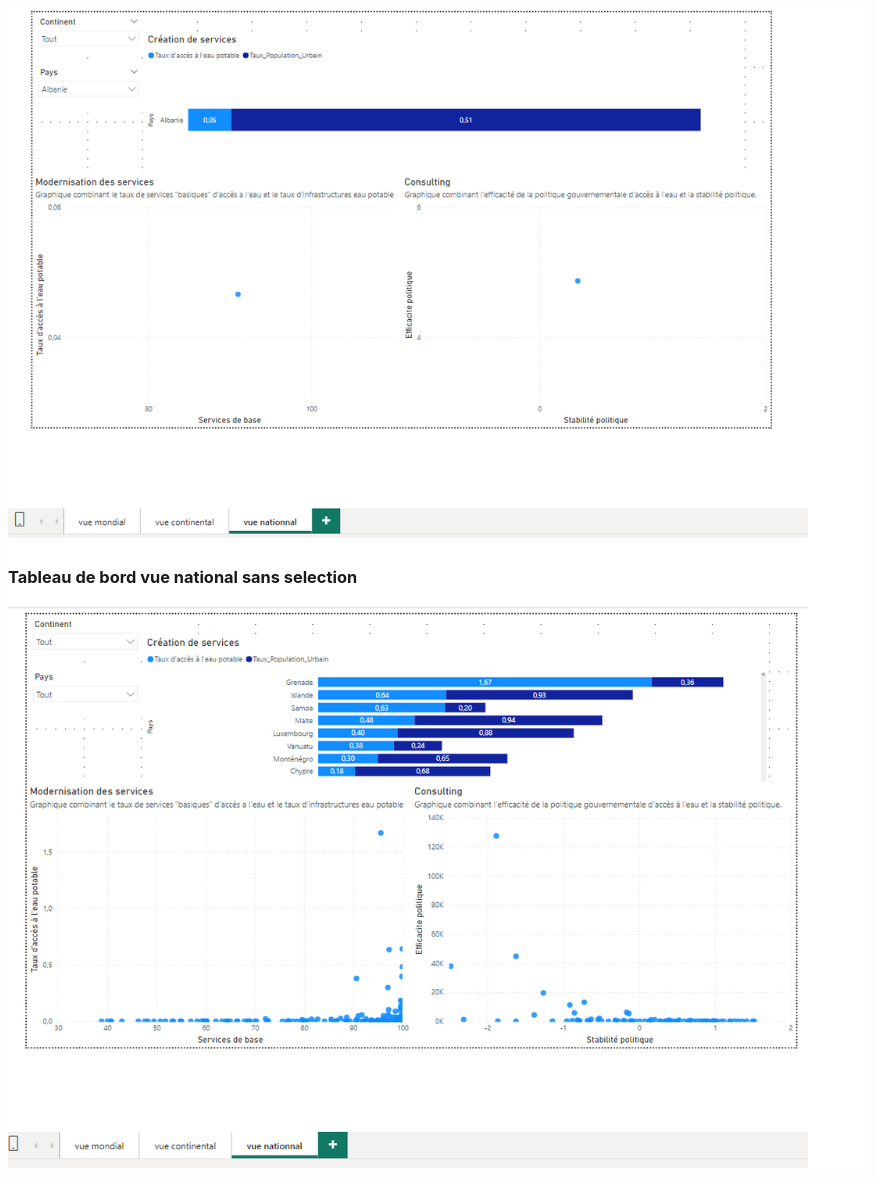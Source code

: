 <img src='./images/vue national avec selection.png' width=800px />

### Tableau de bord vue national sans selection
<img src='./images/vue national sans selection.png' width=800px />